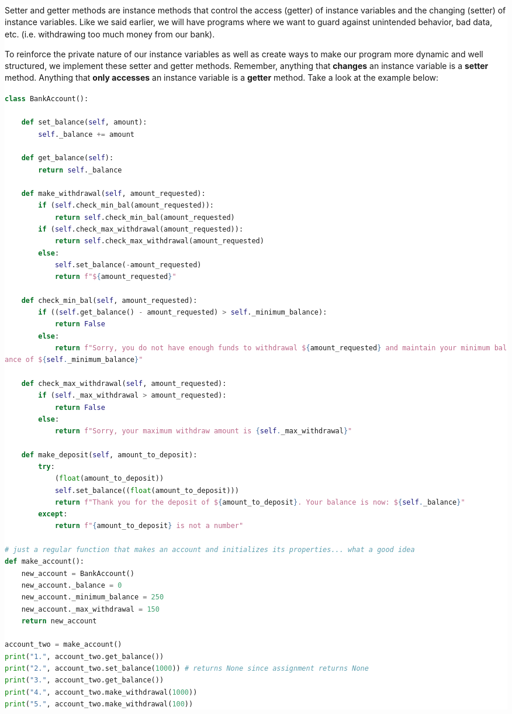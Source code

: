 Setter and getter methods are instance methods that control the access (getter) of instance variables and the changing (setter) of instance variables. Like we said earlier, we will have programs where we want to guard against unintended behavior, bad data, etc. (i.e. withdrawing too much money from our bank).

To reinforce the private nature of our instance variables as well as create ways to make our program more dynamic and well structured, we implement these setter and getter methods. Remember, anything that **changes** an instance variable is a **setter** method. Anything that **only accesses** an instance variable is a **getter** method. Take a look at the example below:


```python
class BankAccount():
    
    def set_balance(self, amount):
        self._balance += amount
    
    def get_balance(self):
        return self._balance
        
    def make_withdrawal(self, amount_requested):
        if (self.check_min_bal(amount_requested)):
            return self.check_min_bal(amount_requested)
        if (self.check_max_withdrawal(amount_requested)):
            return self.check_max_withdrawal(amount_requested)
        else: 
            self.set_balance(-amount_requested)
            return f"${amount_requested}"
            
    def check_min_bal(self, amount_requested):
        if ((self.get_balance() - amount_requested) > self._minimum_balance):
            return False
        else:
            return f"Sorry, you do not have enough funds to withdrawal ${amount_requested} and maintain your minimum balance of ${self._minimum_balance}"
    
    def check_max_withdrawal(self, amount_requested):
        if (self._max_withdrawal > amount_requested):
            return False
        else:
            return f"Sorry, your maximum withdraw amount is {self._max_withdrawal}"
        
    def make_deposit(self, amount_to_deposit):
        try: 
            (float(amount_to_deposit))
            self.set_balance((float(amount_to_deposit)))
            return f"Thank you for the deposit of ${amount_to_deposit}. Your balance is now: ${self._balance}"
        except:
            return f"{amount_to_deposit} is not a number"

# just a regular function that makes an account and initializes its properties... what a good idea
def make_account():
    new_account = BankAccount()
    new_account._balance = 0
    new_account._minimum_balance = 250
    new_account._max_withdrawal = 150 
    return new_account

account_two = make_account()
print("1.", account_two.get_balance())
print("2.", account_two.set_balance(1000)) # returns None since assignment returns None
print("3.", account_two.get_balance())
print("4.", account_two.make_withdrawal(1000))
print("5.", account_two.make_withdrawal(100))
```